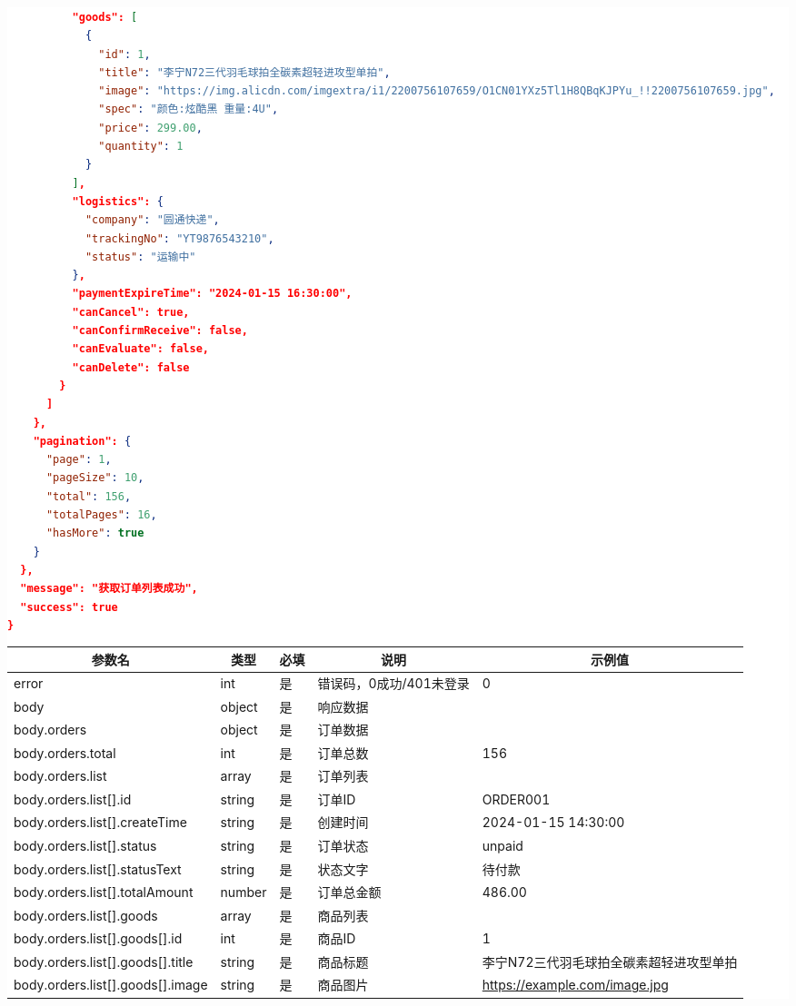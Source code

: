 ```json
          "goods": [
            {
              "id": 1,
              "title": "李宁N72三代羽毛球拍全碳素超轻进攻型单拍",
              "image": "https://img.alicdn.com/imgextra/i1/2200756107659/O1CN01YXz5Tl1H8QBqKJPYu_!!2200756107659.jpg",
              "spec": "颜色:炫酷黑 重量:4U",
              "price": 299.00,
              "quantity": 1
            }
          ],
          "logistics": {
            "company": "圆通快递",
            "trackingNo": "YT9876543210",
            "status": "运输中"
          },
          "paymentExpireTime": "2024-01-15 16:30:00",
          "canCancel": true,
          "canConfirmReceive": false,
          "canEvaluate": false,
          "canDelete": false
        }
      ]
    },
    "pagination": {
      "page": 1,
      "pageSize": 10,
      "total": 156,
      "totalPages": 16,
      "hasMore": true
    }
  },
  "message": "获取订单列表成功",
  "success": true
}
```

| 参数名 | 类型 | 必填 | 说明 | 示例值 |
|----|---|-----|---|-----|
| error | int | 是 | 错误码，0成功/401未登录 | 0 |
| body | object | 是 | 响应数据 | |
| body.orders | object | 是 | 订单数据 | |
| body.orders.total | int | 是 | 订单总数 | 156 |
| body.orders.list | array | 是 | 订单列表 | |
| body.orders.list[].id | string | 是 | 订单ID | ORDER001 |
| body.orders.list[].createTime | string | 是 | 创建时间 | 2024-01-15 14:30:00 |
| body.orders.list[].status | string | 是 | 订单状态 | unpaid |
| body.orders.list[].statusText | string | 是 | 状态文字 | 待付款 |
| body.orders.list[].totalAmount | number | 是 | 订单总金额 | 486.00 |
| body.orders.list[].goods | array | 是 | 商品列表 | |
| body.orders.list[].goods[].id | int | 是 | 商品ID | 1 |
| body.orders.list[].goods[].title | string | 是 | 商品标题 | 李宁N72三代羽毛球拍全碳素超轻进攻型单拍 |
| body.orders.list[].goods[].image | string | 是 | 商品图片 | https://example.com/image.jpg |